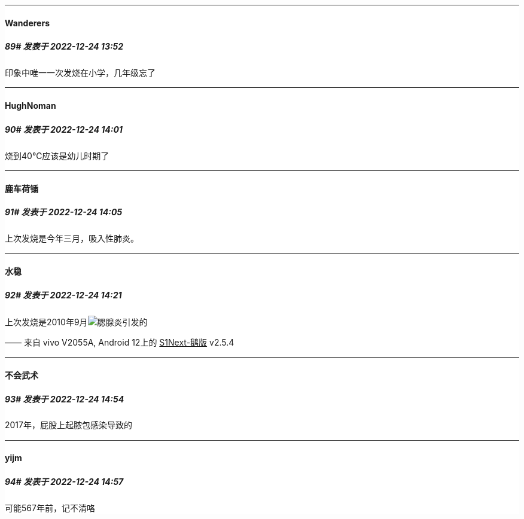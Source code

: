 

*****

####  Wanderers  
##### 89#       发表于 2022-12-24 13:52

印象中唯一一次发烧在小学，几年级忘了

*****

####  HughNoman  
##### 90#       发表于 2022-12-24 14:01

烧到40℃应该是幼儿时期了



*****

####  鹿车荷锸  
##### 91#       发表于 2022-12-24 14:05

上次发烧是今年三月，吸入性肺炎。



*****

####  水稳  
##### 92#       发表于 2022-12-24 14:21

上次发烧是2010年9月<img src="https://static.saraba1st.com/image/smiley/face2017/004.gif" referrerpolicy="no-referrer">腮腺炎引发的

—— 来自 vivo V2055A, Android 12上的 [S1Next-鹅版](https://github.com/ykrank/S1-Next/releases) v2.5.4



*****

####  不会武术  
##### 93#       发表于 2022-12-24 14:54

2017年，屁股上起脓包感染导致的

*****

####  yijm  
##### 94#       发表于 2022-12-24 14:57

可能567年前，记不清咯

